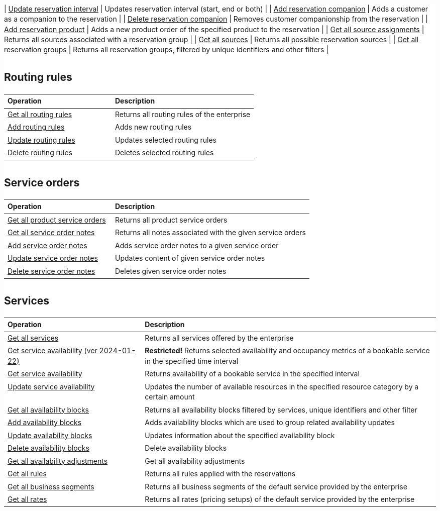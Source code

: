 | [Update reservation interval](reservations.md#update-reservation-interval) | Updates reservation interval \(start, end or both\) |
| [Add reservation companion](reservations.md#add-reservation-companion) | Adds a customer as a companion to the reservation |
| [Delete reservation companion](reservations.md#delete-reservation-companion) | Removes customer companionship from the reservation |
| [Add reservation product](reservations.md#add-reservation-product) | Adds a new product order of the specified product to the reservation |
| [Get all source assignments](sourceassignments.md#get-all-source-assignments) | Returns all sources associated with a reservation group |
| [Get all sources](sources.md#get-all-sources) | Returns all possible reservation sources |
| [Get all reservation groups](reservationgroups.md#get-all-reservation-groups) | Returns all reservation groups, filtered by unique identifiers and other filters |

## Routing rules

| <div style="width:200px">Operation</div> | Description |
| :-- | :-- |
| [Get all routing rules](routingrules.md#get-all-routing-rules) | Returns all routing rules of the enterprise |
| [Add routing rules](routingrules.md#add-routing-rules) | Adds new routing rules |
| [Update routing rules](routingrules.md#update-routing-rules) | Updates selected routing rules |
| [Delete routing rules](routingrules.md#delete-routing-rules) | Deletes selected routing rules |

## Service orders

| <div style="width:200px">Operation</div> | Description |
| :-- | :-- |
| [Get all product service orders](productserviceorders.md#get-all-product-service-orders) | Returns all product service orders |
| [Get all service order notes](serviceordernotes.md#get-all-service-order-notes) | Returns all notes associated with the given service orders |
| [Add service order notes](serviceordernotes.md#add-service-order-notes) | Adds service order notes to a given service order |
| [Update service order notes](serviceordernotes.md#update-service-order-notes) | Updates content of given service order notes |
| [Delete service order notes](serviceordernotes.md#delete-service-order-notes) | Deletes given service order notes |

## Services

| <div style="width:200px">Operation</div> | Description |
| :-- | :-- |
| [Get all services](services.md#get-all-services) | Returns all services offered by the enterprise |
| [Get service availability (ver 2024-01-22)](../operations/services.md#get-service-availability-ver-2024-01-22) | **Restricted!** Returns selected availability and occupancy metrics of a bookable service in the specified time interval |
| [Get service availability](services.md#get-service-availability) | Returns availability of a bookable service in the specified interval |
| [Update service availability](services.md#update-service-availability) | Updates the number of available resources in the specified resource category by a certain amount |
| [Get all availability blocks](availabilityblocks.md#get-all-availability-blocks) | Returns all availability blocks filtered by services, unique identifiers and other filter |
| [Add availability blocks](availabilityblocks.md#add-availability-blocks) | Adds availability blocks which are used to group related availability updates |
| [Update availability blocks](availabilityblocks.md#update-availability-blocks) | Updates information about the specified availability block |
| [Delete availability blocks](availabilityblocks.md#delete-availability-blocks) | Delete availability blocks |
| [Get all availability adjustments](operations/availabilityadjustments.md#get-all-availability-adjustments) | Get all availability adjustments |
| [Get all rules](rules.md#get-all-rules) | Returns all rules applied with the reservations |
| [Get all business segments](businesssegments.md#get-all-business-segments) | Returns all business segments of the default service provided by the enterprise |
| [Get all rates](rates.md#get-all-rates) | Returns all rates \(pricing setups\) of the default service provided by the enterprise |
